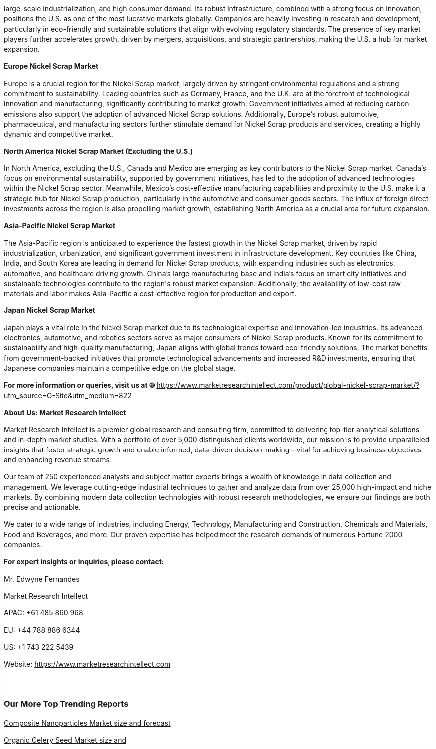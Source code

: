 large-scale industrialization, and high consumer demand. Its robust infrastructure, combined with a strong focus on innovation, positions the U.S. as one of the most lucrative markets globally. Companies are heavily investing in research and development, particularly in eco-friendly and sustainable solutions that align with evolving regulatory standards. The presence of key market players further accelerates growth, driven by mergers, acquisitions, and strategic partnerships, making the U.S. a hub for market expansion.</p><p><strong>Europe&nbsp;Nickel Scrap Market&nbsp;</strong></p><p>Europe is a crucial region for the Nickel Scrap market, largely driven by stringent environmental regulations and a strong commitment to sustainability. Leading countries such as Germany, France, and the U.K. are at the forefront of technological innovation and manufacturing, significantly contributing to market growth. Government initiatives aimed at reducing carbon emissions also support the adoption of advanced Nickel Scrap solutions. Additionally, Europe&rsquo;s robust automotive, pharmaceutical, and manufacturing sectors further stimulate demand for Nickel Scrap products and services, creating a highly dynamic and competitive market.</p><p><strong>North America Nickel Scrap Market (Excluding the U.S.)</strong></p><p>In North America, excluding the U.S., Canada and Mexico are emerging as key contributors to the Nickel Scrap market. Canada&rsquo;s focus on environmental sustainability, supported by government initiatives, has led to the adoption of advanced technologies within the Nickel Scrap sector. Meanwhile, Mexico&rsquo;s cost-effective manufacturing capabilities and proximity to the U.S. make it a strategic hub for Nickel Scrap production, particularly in the automotive and consumer goods sectors. The influx of foreign direct investments across the region is also propelling market growth, establishing North America as a crucial area for future expansion.</p><p><strong>Asia-Pacific&nbsp;Nickel Scrap Market&nbsp;</strong></p><p>The Asia-Pacific region is anticipated to experience the fastest growth in the Nickel Scrap market, driven by rapid industrialization, urbanization, and significant government investment in infrastructure development. Key countries like China, India, and South Korea are leading in demand for Nickel Scrap products, with expanding industries such as electronics, automotive, and healthcare driving growth. China&rsquo;s large manufacturing base and India&rsquo;s focus on smart city initiatives and sustainable technologies contribute to the region's robust market expansion. Additionally, the availability of low-cost raw materials and labor makes Asia-Pacific a cost-effective region for production and export.</p><p><strong>Japan&nbsp;Nickel Scrap Market&nbsp;</strong></p><p>Japan plays a vital role in the Nickel Scrap market due to its technological expertise and innovation-led industries. Its advanced electronics, automotive, and robotics sectors serve as major consumers of Nickel Scrap products. Known for its commitment to sustainability and high-quality manufacturing, Japan aligns with global trends toward eco-friendly solutions. The market benefits from government-backed initiatives that promote technological advancements and increased R&amp;D investments, ensuring that Japanese companies maintain a competitive edge on the global stage.</p></div><div class="article-main__content" data-test-id="publishing-text-block"><p><strong>For more information or queries, visit us at 🌐&nbsp;</strong><a href="https://www.marketresearchintellect.com/product/global-nickel-scrap-market/?utm_source=G-Site&utm_medium=822">https://www.marketresearchintellect.com/product/global-nickel-scrap-market/?utm_source=G-Site&utm_medium=822</a></p><p><strong>About Us: Market Research Intellect</strong></p></div><div class="article-main__content" data-test-id="publishing-text-block"><div class="article-main__content" data-test-id="publishing-text-block"><p>Market Research Intellect is a premier global research and consulting firm, committed to delivering top-tier analytical solutions and in-depth market studies. With a portfolio of over 5,000 distinguished clients worldwide, our mission is to provide unparalleled insights that foster strategic growth and enable informed, data-driven decision-making&mdash;vital for achieving business objectives and enhancing revenue streams.</p><p>Our team of 250 experienced analysts and subject matter experts brings a wealth of knowledge in data collection and management. We leverage cutting-edge industrial techniques to gather and analyze data from over 25,000 high-impact and niche markets. By combining modern data collection technologies with robust research methodologies, we ensure our findings are both precise and actionable.</p><p>We cater to a wide range of industries, including Energy, Technology, Manufacturing and Construction, Chemicals and Materials, Food and Beverages, and more. Our proven expertise has helped meet the research demands of numerous Fortune 2000 companies.</p><p><strong>For expert insights or inquiries, please contact:</strong></p><p>Mr. Edwyne Fernandes</p><p>Market Research Intellect</p><p>APAC: +61 485 860 968</p><p>EU: +44 788 886 6344</p><p>US: +1 743 222 5439</p></div><div class="article-main__content" data-test-id="publishing-text-block"><p><span class="">Website:&nbsp;https://www.marketresearchintellect.com</span></p></div></div><div class="article-main__content" data-test-id="publishing-text-block">&nbsp;</div><h3>Our More Top Trending Reports</h3><p><a href="https://www.marketresearchintellect.com/nl/product/global-composite-nanoparticles-market/">Composite Nanoparticles  Market size and forecast</a></p><p><a href="https://www.marketresearchintellect.com/ko/product/global-organic-celery-seed-market/">Organic Celery Seed  Market size and